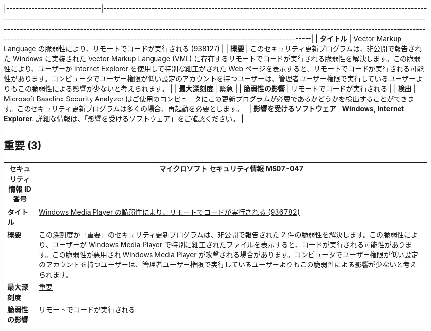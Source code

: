 |------------------------------|---------------------------------------------------------------------------------------------------------------------------------------------------------------------------------------------------------------------------------------------------------------------------------------------------------------------------------------------------------------------------------------------------------------------------------------------------------------------------------|
| **タイトル**                 | [Vector Markup Language の脆弱性により、リモートでコードが実行される (938127)](http://technet.microsoft.com/security/bulletin/ms07-050)                                                                                                                                                                                                                                                                                                                                         |
| **概要**                     | このセキュリティ更新プログラムは、非公開で報告された Windows に実装された Vector Markup Language (VML) に存在するリモートでコードが実行される脆弱性を解決します。この脆弱性により、ユーザーが Internet Explorer を使用して特別な細工がされた Web ページを表示すると、リモートでコードが実行される可能性があります。コンピュータでユーザー権限が低い設定のアカウントを持つユーザーは、管理者ユーザー権限で実行しているユーザーよりもこの脆弱性による影響が少ないと考えられます。 |
| **最大深刻度**               | [緊急](http://technet.microsoft.com/security/bulletin/rating)                                                                                                                                                                                                                                                                                                                                                                                                                   |
| **脆弱性の影響**             | リモートでコードが実行される                                                                                                                                                                                                                                                                                                                                                                                                                                                    |
| **検出**                     | Microsoft Baseline Security Analyzer はご使用のコンピュータにこの更新プログラムが必要であるかどうかを検出することができます。このセキュリティ更新プログラムは多くの場合、再起動を必要とします。                                                                                                                                                                                                                                                                                 |
| **影響を受けるソフトウェア** | **Windows, Internet Explorer**. 詳細な情報は、「影響を受けるソフトウェア」をご確認ください。                                                                                                                                                                                                                                                                                                                                                                                    |

重要 (3)
--------

 

| セキュリティ情報 ID 番号     | マイクロソフト セキュリティ情報 MS07-047                                                                                                                                                                                                                                                                                                                                                                                                                          |
|------------------------------|-------------------------------------------------------------------------------------------------------------------------------------------------------------------------------------------------------------------------------------------------------------------------------------------------------------------------------------------------------------------------------------------------------------------------------------------------------------------|
| **タイトル**                 | [Windows Media Player の脆弱性により、リモートでコードが実行される (936782)](http://technet.microsoft.com/security/bulletin/ms07-047)                                                                                                                                                                                                                                                                                                                             |
| **概要**                     | この深刻度が「重要」のセキュリティ更新プログラムは、非公開で報告された 2 件の脆弱性を解決します。この脆弱性により、ユーザーが Windows Media Player で特別に細工されたファイルを表示すると、コードが実行される可能性があります。この脆弱性が悪用され Windows Media Player が攻撃される場合があります。コンピュータでユーザー権限が低い設定のアカウントを持つユーザーは、管理者ユーザー権限で実行しているユーザーよりもこの脆弱性による影響が少ないと考えられます。 |
| **最大深刻度**               | [重要](http://technet.microsoft.com/security/bulletin/rating)                                                                                                                                                                                                                                                                                                                                                                                                     |
| **脆弱性の影響**             | リモートでコードが実行される                                                                                                                                                                                                                                                                                                                                                                                                                                      |